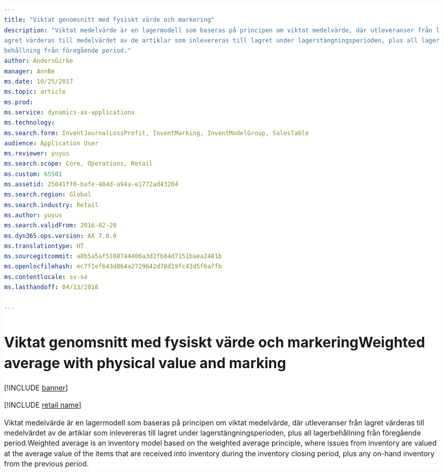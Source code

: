 ```yaml
---
title: "Viktat genomsnitt med fysiskt värde och markering"
description: "Viktat medelvärde är en lagermodell som baseras på principen om viktat medelvärde, där utleveranser från lagret värderas till medelvärdet av de artiklar som inlevereras till lagret under lagerstängningsperioden, plus all lagerbehållning från föregående period."
author: AndersGirke
manager: AnnBe
ms.date: 10/25/2017
ms.topic: article
ms.prod: 
ms.service: dynamics-ax-applications
ms.technology: 
ms.search.form: InventJournalLossProfit, InventMarking, InventModelGroup, SalesTable
audience: Application User
ms.reviewer: yuyus
ms.search.scope: Core, Operations, Retail
ms.custom: 65501
ms.assetid: 25041ff0-bafe-484d-a94a-e1772ad43204
ms.search.region: Global
ms.search.industry: Retail
ms.author: yuyus
ms.search.validFrom: 2016-02-28
ms.dyn365.ops.version: AX 7.0.0
ms.translationtype: HT
ms.sourcegitcommit: a8b5a5af5108744406a3d2fb84d7151baea2481b
ms.openlocfilehash: ec7f1ef643d864a2729642d78d19fc43d5f6a7fb
ms.contentlocale: sv-se
ms.lasthandoff: 04/13/2018

---
```


# <a name="weighted-average-with-physical-value-and-marking"></a><span data-ttu-id="25174-103">Viktat genomsnitt med fysiskt värde och markering</span><span class="sxs-lookup"><span data-stu-id="25174-103">Weighted average with physical value and marking</span></span>

[!INCLUDE [banner](../includes/banner.md)]

[!INCLUDE [retail name](../includes/retail-name.md)]

<span data-ttu-id="25174-104">Viktat medelvärde är en lagermodell som baseras på principen om viktat medelvärde, där utleveranser från lagret värderas till medelvärdet av de artiklar som inlevereras till lagret under lagerstängningsperioden, plus all lagerbehållning från föregående period.</span><span class="sxs-lookup"><span data-stu-id="25174-104">Weighted average is an inventory model based on the weighted average principle, where issues from inventory are valued at the average value of the items that are received into inventory during the inventory closing period, plus any on-hand inventory from the previous period.</span></span>
